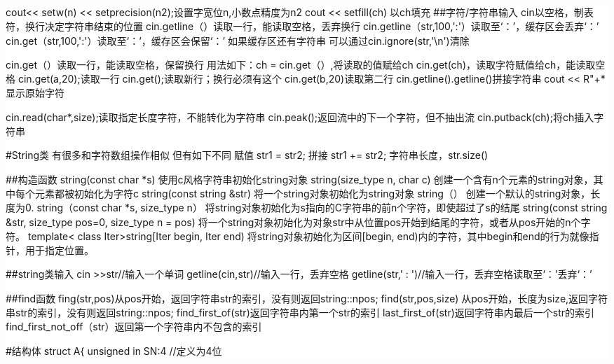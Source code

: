 cout<< setw(n) << setprecision(n2);设置字宽位n,小数点精度为n2
cout << setfill(ch) 以ch填充
##字符/字符串输入
cin以空格，制表符，换行决定字符串结束的位置
cin.getline（）读取一行，能读取空格，丢弃换行
cin.getline（str,100,':'）读取至‘：’，缓存区会丢弃‘：’
cin.get（str,100,':'）读取至‘：’，缓存区会保留‘：’
如果缓存区还有字符串
可以通过cin.ignore(str,'\n')清除


cin.get（）读取一行，能读取空格，保留换行
用法如下：ch = cin.get（）,将读取的值赋给ch
cin.get(ch)，读取字符赋值给ch，能读取空格
cin.get(a,20);读取一行
cin.get();读取新行；换行必须有这个
cin.get(b,20)读取第二行
cin.getline().getline()拼接字符串
cout << R"+*显示原始字符

cin.read(char*,size);读取指定长度字符，不能转化为字符串
cin.peak();返回流中的下一个字符，但不抽出流
cin.putback(ch);将ch插入字符串

#String类
有很多和字符数组操作相似
但有如下不同
赋值  str1 = str2;
拼接 str1 += str2;
字符串长度，str.size()

##构造函数
string(const char *s)	使用c风格字符串初始化string对象
string(size_type n, char c)	创建一个含有n个元素的string对象，其中每个元素都被初始化为字符c
string(const string &str)	将一个string对象初始化为string对象
string（）	创建一个默认的string对象，长度为0.
string（const char *s, size_type n）	将string对象初始化为s指向的C字符串的前n个字符，即使超过了s的结尾
string(const string &str, size_type pos=0, size_type n = pos)	将一个string对象初始化为对象str中从位置pos开始到结尾的字符，或者从pos开始的n个字符。
template< class Iter>string[Iter begin, Iter end)	将string对象初始化为区间[begin, end)内的字符，其中begin和end的行为就像指针，用于指定位置。

##string类输入
cin >>str//输入一个单词
getline(cin,str)//输入一行，丢弃空格
getline(str,' : ')//输入一行，丢弃空格读取至‘：’丢弃‘：’

##find函数
fing(str,pos)从pos开始，返回字符串str的索引，没有则返回string::npos;
find(str,pos,size) 从pos开始，长度为size,返回字符串str的索引，没有则返回string::npos;
find_first_of(str)返回字符串内第一个str的索引
last_first_of(str)返回字符串内最后一个str的索引
find_first_not_off（str）返回第一个字符串内不包含的索引 

#结构体
struct A{
    unsigned in SN:4 //定义为4位
